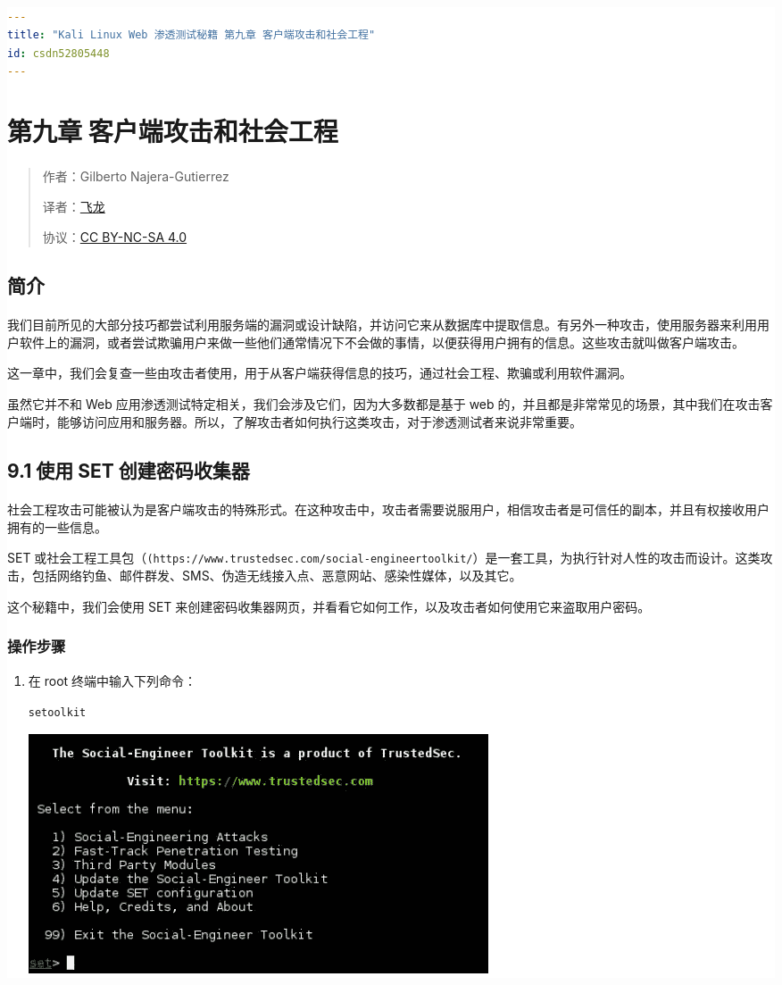 ```yaml
---
title: "Kali Linux Web 渗透测试秘籍 第九章 客户端攻击和社会工程"
id: csdn52805448
---
```


# 第九章 客户端攻击和社会工程

> 作者：Gilberto Najera-Gutierrez
> 
> 译者：[飞龙](https://github.com/)
> 
> 协议：[CC BY-NC-SA 4.0](http://creativecommons.org/licenses/by-nc-sa/4.0/)

## 简介

我们目前所见的大部分技巧都尝试利用服务端的漏洞或设计缺陷，并访问它来从数据库中提取信息。有另外一种攻击，使用服务器来利用用户软件上的漏洞，或者尝试欺骗用户来做一些他们通常情况下不会做的事情，以便获得用户拥有的信息。这些攻击就叫做客户端攻击。

这一章中，我们会复查一些由攻击者使用，用于从客户端获得信息的技巧，通过社会工程、欺骗或利用软件漏洞。

虽然它并不和 Web 应用渗透测试特定相关，我们会涉及它们，因为大多数都是基于 web 的，并且都是非常常见的场景，其中我们在攻击客户端时，能够访问应用和服务器。所以，了解攻击者如何执行这类攻击，对于渗透测试者来说非常重要。

## 9.1 使用 SET 创建密码收集器

社会工程攻击可能被认为是客户端攻击的特殊形式。在这种攻击中，攻击者需要说服用户，相信攻击者是可信任的副本，并且有权接收用户拥有的一些信息。

SET 或社会工程工具包（`(https://www.trustedsec.com/social-engineertoolkit/`）是一套工具，为执行针对人性的攻击而设计。这类攻击，包括网络钓鱼、邮件群发、SMS、伪造无线接入点、恶意网站、感染性媒体，以及其它。

这个秘籍中，我们会使用 SET 来创建密码收集器网页，并看看它如何工作，以及攻击者如何使用它来盗取用户密码。

### 操作步骤

1.  在 root 终端中输入下列命令：

    ```
    setoolkit
    ```

    ![](../img/dc118aae54eeaa38060a229db8bae531.png)

